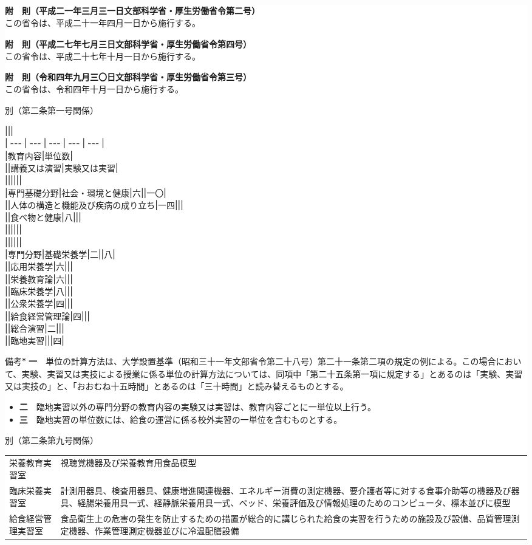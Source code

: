 **附　則（平成二一年三月三一日文部科学省・厚生労働省令第二号）**  
この省令は、平成二十一年四月一日から施行する。  
  
**附　則（平成二七年七月三日文部科学省・厚生労働省令第四号）**  
この省令は、平成二十七年十月一日から施行する。  
  
**附　則（令和四年九月三〇日文部科学省・厚生労働省令第三号）**  
この省令は、令和四年十月一日から施行する。  
  
別（第二条第一号関係）  

|||  
| --- | --- | --- | --- | --- |  
|教育内容|単位数|  
||講義又は演習|実験又は実習|  
||||||  
|専門基礎分野|社会・環境と健康|六||一〇|  
||人体の構造と機能及び疾病の成り立ち|一四|||  
||食べ物と健康|八|||  
||||||  
||||||  
|専門分野|基礎栄養学|二||八|  
||応用栄養学|六|||  
||栄養教育論|六|||  
||臨床栄養学|八|||  
||公衆栄養学|四|||  
||給食経営管理論|四|||  
||総合演習|二|||  
||臨地実習|||四|  
  
備考* **一**　単位の計算方法は、大学設置基準（昭和三十一年文部省令第二十八号）第二十一条第二項の規定の例による。この場合において、実験、実習又は実技による授業に係る単位の計算方法については、同項中「第二十五条第一項に規定する」とあるのは「実験、実習又は実技の」と、「おおむね十五時間」とあるのは「三十時間」と読み替えるものとする。  
* **二**　臨地実習以外の専門分野の教育内容の実験又は実習は、教育内容ごとに一単位以上行う。  
* **三**　臨地実習の単位数には、給食の運営に係る校外実習の一単位を含むものとする。  
  
別（第二条第九号関係）  

|||  
| --- | --- |  
|栄養教育実習室|視聴覚機器及び栄養教育用食品模型|  
|臨床栄養実習室|計測用器具、検査用器具、健康増進関連機器、エネルギー消費の測定機器、要介護者等に対する食事介助等の機器及び器具、経腸栄養用具一式、経静脈栄養用具一式、ベッド、栄養評価及び情報処理のためのコンピュータ、標本並びに模型|  
|給食経営管理実習室|食品衛生上の危害の発生を防止するための措置が総合的に講じられた給食の実習を行うための施設及び設備、品質管理測定機器、作業管理測定機器並びに冷温配膳設備|  
  
